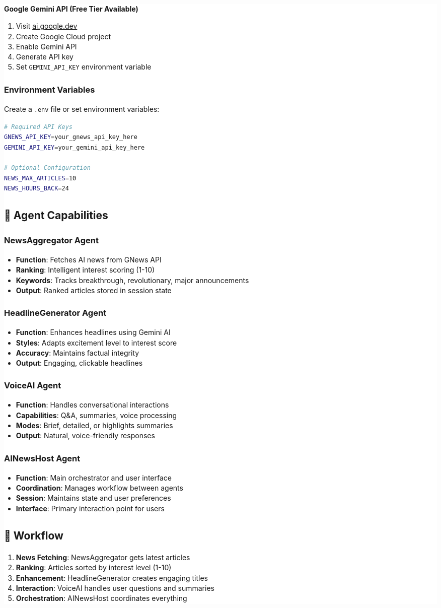 **Google Gemini API (Free Tier Available)**
1. Visit [ai.google.dev](https://ai.google.dev/)
2. Create Google Cloud project
3. Enable Gemini API
4. Generate API key
5. Set `GEMINI_API_KEY` environment variable

### Environment Variables

Create a `.env` file or set environment variables:

```bash
# Required API Keys
GNEWS_API_KEY=your_gnews_api_key_here
GEMINI_API_KEY=your_gemini_api_key_here

# Optional Configuration
NEWS_MAX_ARTICLES=10
NEWS_HOURS_BACK=24
```

## 🎯 Agent Capabilities

### NewsAggregator Agent
- **Function**: Fetches AI news from GNews API
- **Ranking**: Intelligent interest scoring (1-10)
- **Keywords**: Tracks breakthrough, revolutionary, major announcements
- **Output**: Ranked articles stored in session state

### HeadlineGenerator Agent  
- **Function**: Enhances headlines using Gemini AI
- **Styles**: Adapts excitement level to interest score
- **Accuracy**: Maintains factual integrity
- **Output**: Engaging, clickable headlines

### VoiceAI Agent
- **Function**: Handles conversational interactions
- **Capabilities**: Q&A, summaries, voice processing
- **Modes**: Brief, detailed, or highlights summaries
- **Output**: Natural, voice-friendly responses

### AINewsHost Agent
- **Function**: Main orchestrator and user interface
- **Coordination**: Manages workflow between agents
- **Session**: Maintains state and user preferences
- **Interface**: Primary interaction point for users

## 🔄 Workflow

1. **News Fetching**: NewsAggregator gets latest articles
2. **Ranking**: Articles sorted by interest level (1-10)
3. **Enhancement**: HeadlineGenerator creates engaging titles
4. **Interaction**: VoiceAI handles user questions and summaries
5. **Orchestration**: AINewsHost coordinates everything
